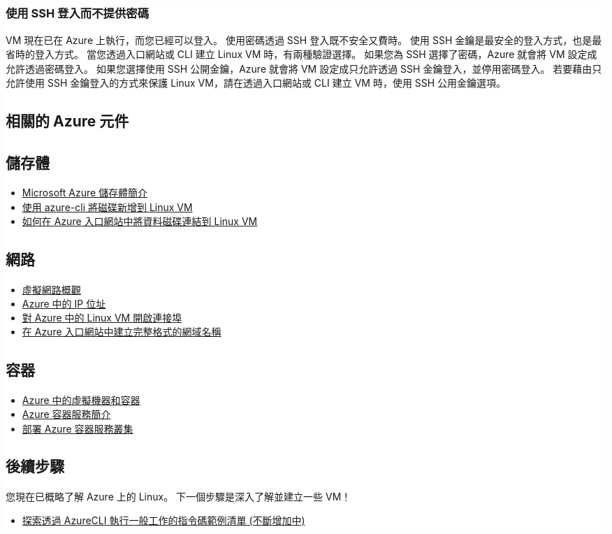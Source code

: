 ### <a name="login-using-ssh-without-a-password"></a>使用 SSH 登入而不提供密碼
VM 現在已在 Azure 上執行，而您已經可以登入。  使用密碼透過 SSH 登入既不安全又費時。  使用 SSH 金鑰是最安全的登入方式，也是最省時的登入方式。  當您透過入口網站或 CLI 建立 Linux VM 時，有兩種驗證選擇。  如果您為 SSH 選擇了密碼，Azure 就會將 VM 設定成允許透過密碼登入。  如果您選擇使用 SSH 公開金鑰，Azure 就會將 VM 設定成只允許透過 SSH 金鑰登入，並停用密碼登入。 若要藉由只允許使用 SSH 金鑰登入的方式來保護 Linux VM，請在透過入口網站或 CLI 建立 VM 時，使用 SSH 公用金鑰選項。

## <a name="related-azure-components"></a>相關的 Azure 元件
## <a name="storage"></a>儲存體
* [Microsoft Azure 儲存體簡介](../../storage/common/storage-introduction.md)
* [使用 azure-cli 將磁碟新增到 Linux VM](add-disk.md?toc=%2fazure%2fvirtual-machines%2flinux%2ftoc.json)
* [如何在 Azure 入口網站中將資料磁碟連結到 Linux VM](attach-disk-portal.md?toc=%2fazure%2fvirtual-machines%2flinux%2ftoc.json)

## <a name="networking"></a>網路
* [虛擬網路概觀](../../virtual-network/virtual-networks-overview.md)
* [Azure 中的 IP 位址](../../virtual-network/virtual-network-ip-addresses-overview-arm.md)
* [對 Azure 中的 Linux VM 開啟連接埠](nsg-quickstart.md?toc=%2fazure%2fvirtual-machines%2flinux%2ftoc.json)
* [在 Azure 入口網站中建立完整格式的網域名稱](portal-create-fqdn.md?toc=%2fazure%2fvirtual-machines%2flinux%2ftoc.json)

## <a name="containers"></a>容器
* [Azure 中的虛擬機器和容器](containers.md)
* [Azure 容器服務簡介](../../container-service/container-service-intro.md)
* [部署 Azure 容器服務叢集](../../container-service/dcos-swarm/container-service-deployment.md)

## <a name="next-steps"></a>後續步驟
您現在已概略了解 Azure 上的 Linux。  下一個步驟是深入了解並建立一些 VM！

* [探索透過 AzureCLI 執行一般工作的指令碼範例清單 (不斷增加中)](cli-samples.md)
